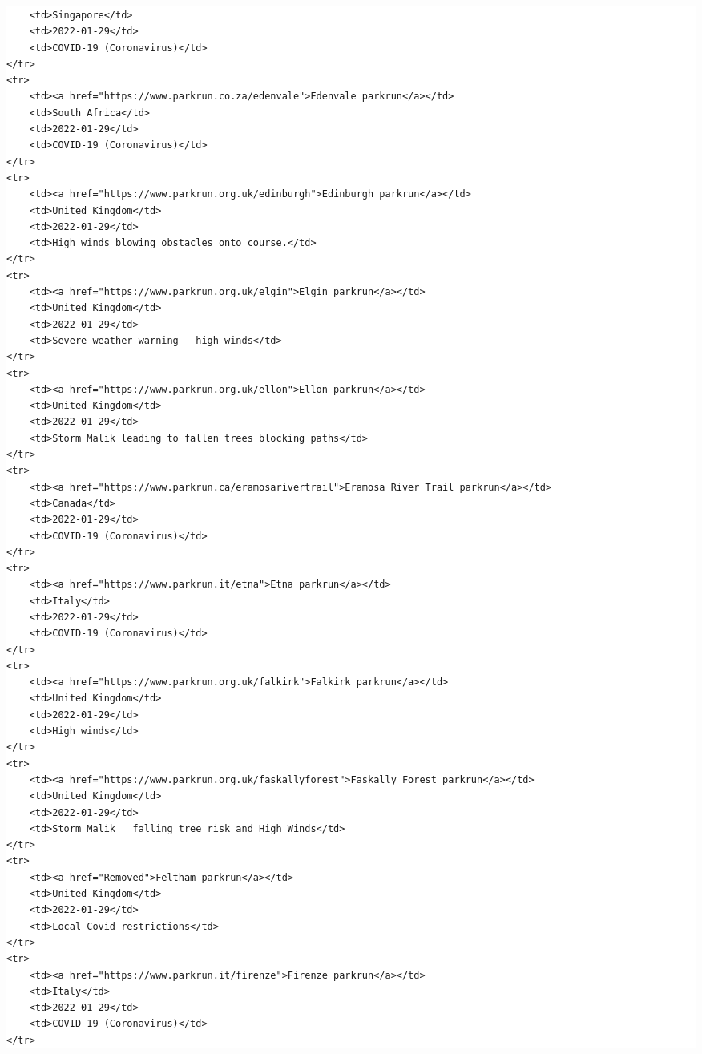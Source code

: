         <td>Singapore</td>
        <td>2022-01-29</td>
        <td>COVID-19 (Coronavirus)</td>
    </tr>
    <tr>
        <td><a href="https://www.parkrun.co.za/edenvale">Edenvale parkrun</a></td>
        <td>South Africa</td>
        <td>2022-01-29</td>
        <td>COVID-19 (Coronavirus)</td>
    </tr>
    <tr>
        <td><a href="https://www.parkrun.org.uk/edinburgh">Edinburgh parkrun</a></td>
        <td>United Kingdom</td>
        <td>2022-01-29</td>
        <td>High winds blowing obstacles onto course.</td>
    </tr>
    <tr>
        <td><a href="https://www.parkrun.org.uk/elgin">Elgin parkrun</a></td>
        <td>United Kingdom</td>
        <td>2022-01-29</td>
        <td>Severe weather warning - high winds</td>
    </tr>
    <tr>
        <td><a href="https://www.parkrun.org.uk/ellon">Ellon parkrun</a></td>
        <td>United Kingdom</td>
        <td>2022-01-29</td>
        <td>Storm Malik leading to fallen trees blocking paths</td>
    </tr>
    <tr>
        <td><a href="https://www.parkrun.ca/eramosarivertrail">Eramosa River Trail parkrun</a></td>
        <td>Canada</td>
        <td>2022-01-29</td>
        <td>COVID-19 (Coronavirus)</td>
    </tr>
    <tr>
        <td><a href="https://www.parkrun.it/etna">Etna parkrun</a></td>
        <td>Italy</td>
        <td>2022-01-29</td>
        <td>COVID-19 (Coronavirus)</td>
    </tr>
    <tr>
        <td><a href="https://www.parkrun.org.uk/falkirk">Falkirk parkrun</a></td>
        <td>United Kingdom</td>
        <td>2022-01-29</td>
        <td>High winds</td>
    </tr>
    <tr>
        <td><a href="https://www.parkrun.org.uk/faskallyforest">Faskally Forest parkrun</a></td>
        <td>United Kingdom</td>
        <td>2022-01-29</td>
        <td>Storm Malik   falling tree risk and High Winds</td>
    </tr>
    <tr>
        <td><a href="Removed">Feltham parkrun</a></td>
        <td>United Kingdom</td>
        <td>2022-01-29</td>
        <td>Local Covid restrictions</td>
    </tr>
    <tr>
        <td><a href="https://www.parkrun.it/firenze">Firenze parkrun</a></td>
        <td>Italy</td>
        <td>2022-01-29</td>
        <td>COVID-19 (Coronavirus)</td>
    </tr>